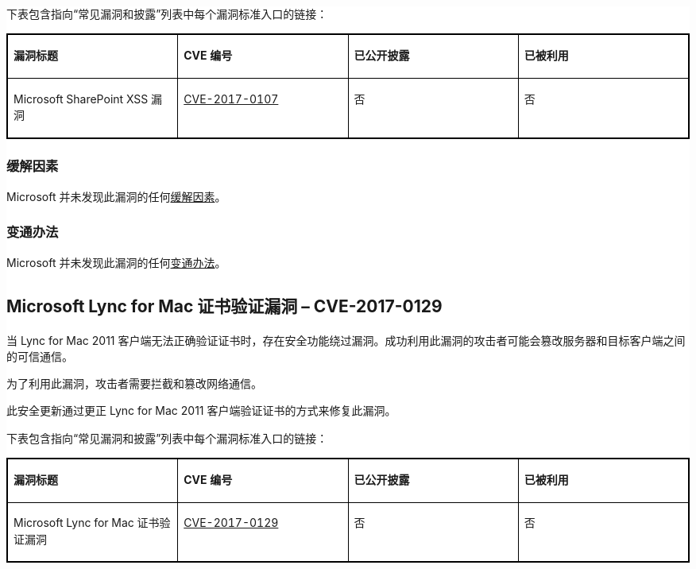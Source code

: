 下表包含指向“常见漏洞和披露”列表中每个漏洞标准入口的链接：

<p> </p>
<table style="border:1px solid black;">  
<colgroup>  
<col width="25%" />  
<col width="25%" />  
<col width="25%" />  
<col width="25%" />  
</colgroup>  
<tbody>  
<tr class="odd">
<td style="border:1px solid black;"><p><strong>漏洞标题</strong></p></td>
<td style="border:1px solid black;"><p><strong>CVE 编号</strong></p></td>
<td style="border:1px solid black;"><p><strong>已公开披露</strong></p></td>
<td style="border:1px solid black;"><p><strong>已被利用</strong></p></td>
</tr>  
<tr class="even">
<td style="border:1px solid black;"><p>Microsoft SharePoint XSS 漏洞</p></td>
<td style="border:1px solid black;"><p><a href="http://www.cve.mitre.org/cgi-bin/cvename.cgi?name=cve-2017-0107">CVE-2017-0107</a></p></td>
<td style="border:1px solid black;"><p>否</p></td>
<td style="border:1px solid black;"><p>否</p></td>
</tr>  
</tbody>  
</table>
  
### 缓解因素
  
Microsoft 并未发现此漏洞的任何[缓解因素](https://technet.microsoft.com/zh-cn/library/security/dn848375.aspx)。
  
### 变通办法
  
Microsoft 并未发现此漏洞的任何[变通办法](https://technet.microsoft.com/zh-cn/library/security/dn848375.aspx)。
  
Microsoft Lync for Mac 证书验证漏洞 – CVE-2017-0129  
---------------------------------------------------
  
当 Lync for Mac 2011 客户端无法正确验证证书时，存在安全功能绕过漏洞。成功利用此漏洞的攻击者可能会篡改服务器和目标客户端之间的可信通信。
  
为了利用此漏洞，攻击者需要拦截和篡改网络通信。
  
此安全更新通过更正 Lync for Mac 2011 客户端验证证书的方式来修复此漏洞。
  
下表包含指向“常见漏洞和披露”列表中每个漏洞标准入口的链接：

<p> </p>
<table style="border:1px solid black;">  
<colgroup>  
<col width="25%" />  
<col width="25%" />  
<col width="25%" />  
<col width="25%" />  
</colgroup>  
<tbody>  
<tr class="odd">
<td style="border:1px solid black;"><p><strong>漏洞标题</strong></p></td>
<td style="border:1px solid black;"><p><strong>CVE 编号</strong></p></td>
<td style="border:1px solid black;"><p><strong>已公开披露</strong></p></td>
<td style="border:1px solid black;"><p><strong>已被利用</strong></p></td>
</tr>  
<tr class="even">
<td style="border:1px solid black;"><p>Microsoft Lync for Mac 证书验证漏洞</p></td>
<td style="border:1px solid black;"><p><a href="http://www.cve.mitre.org/cgi-bin/cvename.cgi?name=cve-2017-0129">CVE-2017-0129</a></p></td>
<td style="border:1px solid black;"><p>否</p></td>
<td style="border:1px solid black;"><p>否</p></td>